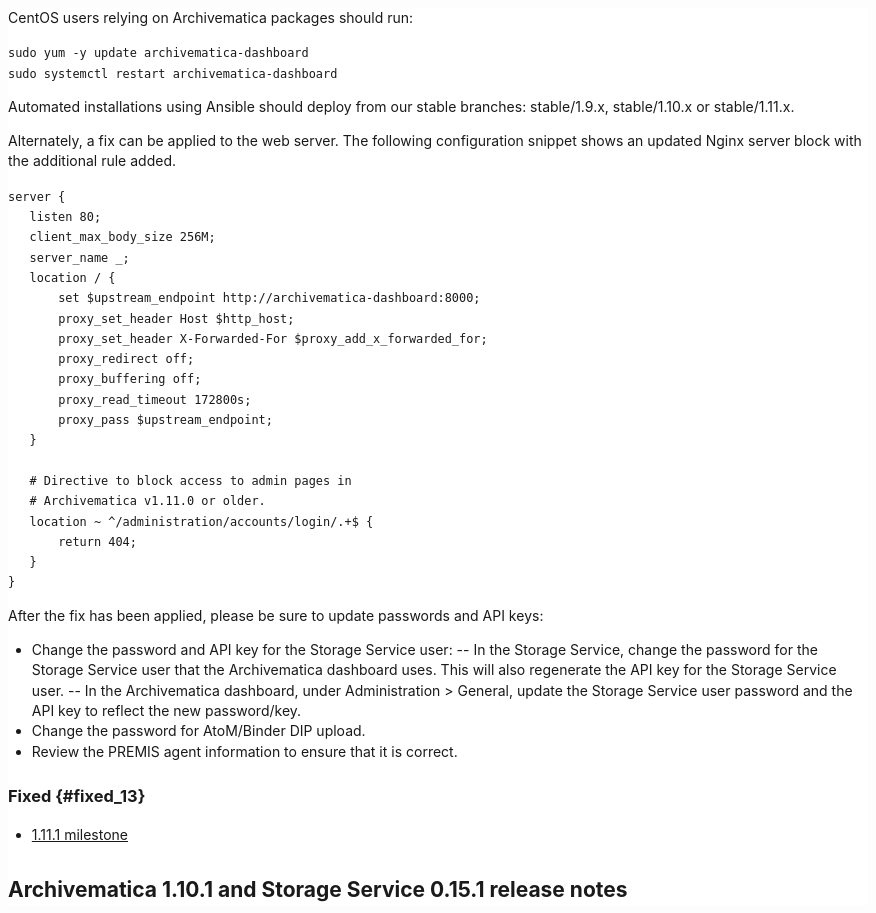 CentOS users relying on Archivematica packages should run:

    sudo yum -y update archivematica-dashboard
    sudo systemctl restart archivematica-dashboard

Automated installations using Ansible should deploy from our stable
branches: stable/1.9.x, stable/1.10.x or stable/1.11.x.

Alternately, a fix can be applied to the web server. The following
configuration snippet shows an updated Nginx server block with the
additional rule added.

    server {
       listen 80;
       client_max_body_size 256M;
       server_name _;
       location / {
           set $upstream_endpoint http://archivematica-dashboard:8000;
           proxy_set_header Host $http_host;
           proxy_set_header X-Forwarded-For $proxy_add_x_forwarded_for;
           proxy_redirect off;
           proxy_buffering off;
           proxy_read_timeout 172800s;
           proxy_pass $upstream_endpoint;
       }

       # Directive to block access to admin pages in
       # Archivematica v1.11.0 or older.
       location ~ ^/administration/accounts/login/.+$ {
           return 404;
       }
    }

After the fix has been applied, please be sure to update passwords and
API keys:

- Change the password and API key for the Storage Service user:
    -- In the Storage Service, change the password for the Storage
       Service user that the Archivematica dashboard uses. This will
       also regenerate the API key for the Storage Service user.
    -- In the Archivematica dashboard, under Administration \> General,
       update the Storage Service user password and the API key to
       reflect the new password/key.
- Change the password for AtoM/Binder DIP upload.
- Review the PREMIS agent information to ensure that it is correct.

### Fixed {#fixed_13}

- [1.11.1
    milestone](https://github.com/archivematica/Issues/milestone/14)

## Archivematica 1.10.1 and Storage Service 0.15.1 release notes
